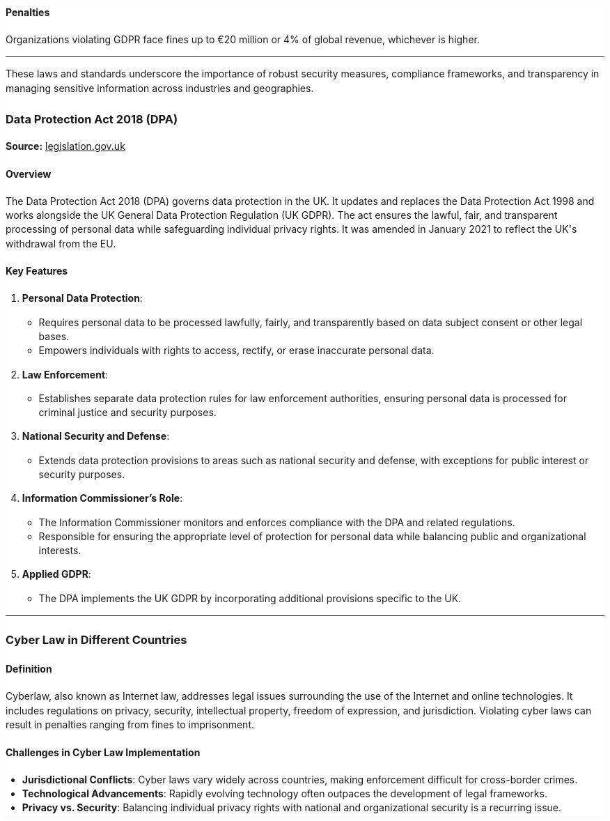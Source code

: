 #### **Penalties**  
Organizations violating GDPR face fines up to €20 million or 4% of global revenue, whichever is higher.  

---

These laws and standards underscore the importance of robust security measures, compliance frameworks, and transparency in managing sensitive information across industries and geographies.
### **Data Protection Act 2018 (DPA)**  
**Source:** [legislation.gov.uk](https://www.legislation.gov.uk)  

#### **Overview**  
The Data Protection Act 2018 (DPA) governs data protection in the UK. It updates and replaces the Data Protection Act 1998 and works alongside the UK General Data Protection Regulation (UK GDPR). The act ensures the lawful, fair, and transparent processing of personal data while safeguarding individual privacy rights. It was amended in January 2021 to reflect the UK's withdrawal from the EU.  

#### **Key Features**  
1. **Personal Data Protection**:  
   - Requires personal data to be processed lawfully, fairly, and transparently based on data subject consent or other legal bases.  
   - Empowers individuals with rights to access, rectify, or erase inaccurate personal data.  

2. **Law Enforcement**:  
   - Establishes separate data protection rules for law enforcement authorities, ensuring personal data is processed for criminal justice and security purposes.  

3. **National Security and Defense**:  
   - Extends data protection provisions to areas such as national security and defense, with exceptions for public interest or security purposes.  

4. **Information Commissioner’s Role**:  
   - The Information Commissioner monitors and enforces compliance with the DPA and related regulations.  
   - Responsible for ensuring the appropriate level of protection for personal data while balancing public and organizational interests.  

5. **Applied GDPR**:  
   - The DPA implements the UK GDPR by incorporating additional provisions specific to the UK.  

---

### **Cyber Law in Different Countries**

#### **Definition**  
Cyberlaw, also known as Internet law, addresses legal issues surrounding the use of the Internet and online technologies. It includes regulations on privacy, security, intellectual property, freedom of expression, and jurisdiction. Violating cyber laws can result in penalties ranging from fines to imprisonment.


#### **Challenges in Cyber Law Implementation**  
- **Jurisdictional Conflicts**: Cyber laws vary widely across countries, making enforcement difficult for cross-border crimes.  
- **Technological Advancements**: Rapidly evolving technology often outpaces the development of legal frameworks.  
- **Privacy vs. Security**: Balancing individual privacy rights with national and organizational security is a recurring issue.  
